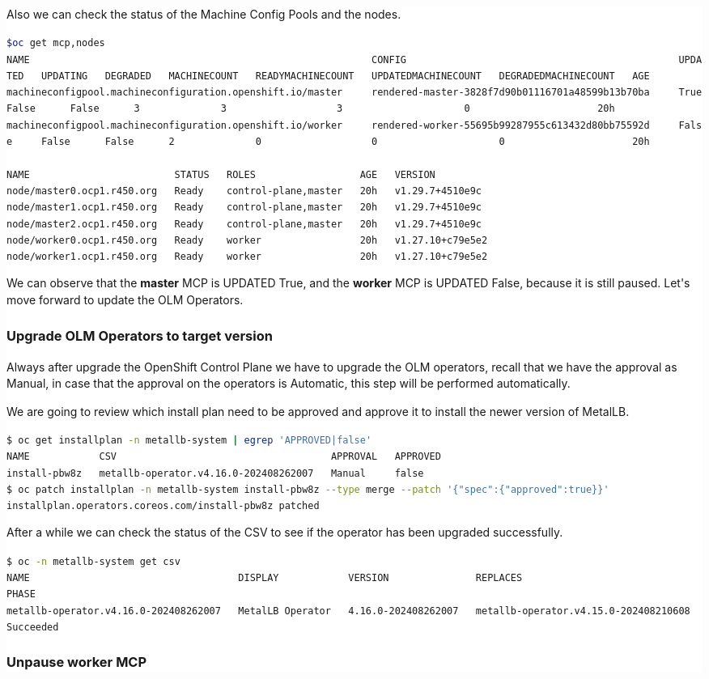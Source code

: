 Also we can check the status of the Machine Config Pools and the nodes.

```bash
$oc get mcp,nodes
NAME                                                           CONFIG                                               UPDATED   UPDATING   DEGRADED   MACHINECOUNT   READYMACHINECOUNT   UPDATEDMACHINECOUNT   DEGRADEDMACHINECOUNT   AGE
machineconfigpool.machineconfiguration.openshift.io/master     rendered-master-3828f7d90b01116701a48599b13b70ba     True      False      False      3              3                   3                     0                      20h
machineconfigpool.machineconfiguration.openshift.io/worker     rendered-worker-55695b99287955c613432d80bb75592d     False     False      False      2              0                   0                     0                      20h

NAME                         STATUS   ROLES                  AGE   VERSION
node/master0.ocp1.r450.org   Ready    control-plane,master   20h   v1.29.7+4510e9c
node/master1.ocp1.r450.org   Ready    control-plane,master   20h   v1.29.7+4510e9c
node/master2.ocp1.r450.org   Ready    control-plane,master   20h   v1.29.7+4510e9c
node/worker0.ocp1.r450.org   Ready    worker                 20h   v1.27.10+c79e5e2
node/worker1.ocp1.r450.org   Ready    worker                 20h   v1.27.10+c79e5e2
```

We can observe that the **master** MCP is UPDATED True, and the **worker** MCP is UPDATED False, because it is still paused. Let's move forward to update the OLM Operators.

### Upgrade OLM Operators to target version

Always after upgrade the OpenShift Control Plane we have to upgrade the OLM operators, recall that we have the approval as Manual, in case that the approval on the operators is Automatic, this step will be performed automatically.

We are going to review which install plan need to be approved and approve it to install the newer version of MetalLB.

```bash
$ oc get installplan -n metallb-system | egrep 'APPROVED|false'
NAME            CSV                                     APPROVAL   APPROVED
install-pbw8z   metallb-operator.v4.16.0-202408262007   Manual     false
$ oc patch installplan -n metallb-system install-pbw8z --type merge --patch '{"spec":{"approved":true}}'
installplan.operators.coreos.com/install-pbw8z patched
```

After a while we can check the status of the CSV to see if the operator has been upgraded successfully.

```bash
$ oc -n metallb-system get csv
NAME                                    DISPLAY            VERSION               REPLACES                                PHASE
metallb-operator.v4.16.0-202408262007   MetalLB Operator   4.16.0-202408262007   metallb-operator.v4.15.0-202408210608   Succeeded
```

### Unpause worker MCP
